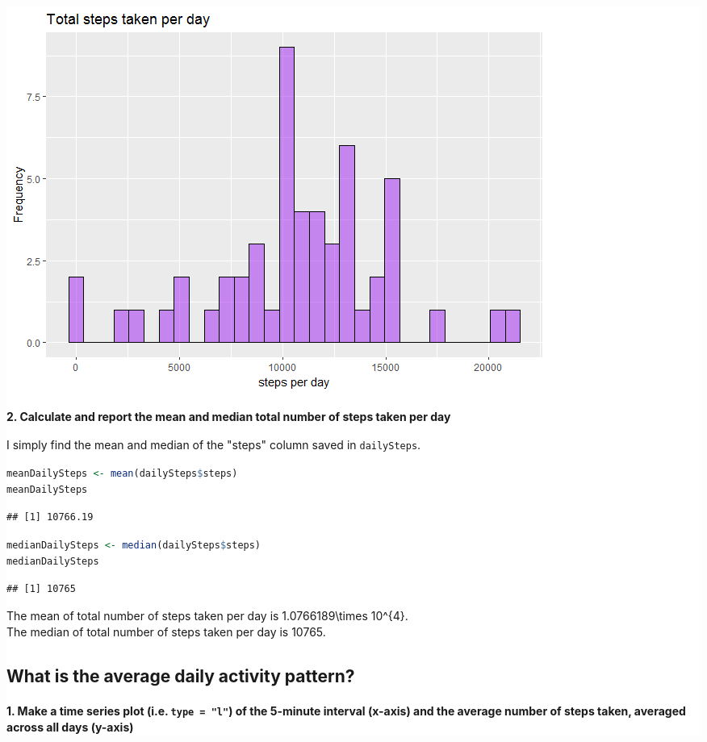 ![](PA1_template_files/figure-html/unnamed-chunk-4-1.png)


**2. Calculate and report the mean and median total number of steps taken per day**

I simply find the mean and median of the "steps" column saved in `dailySteps`.

```r
meanDailySteps <- mean(dailySteps$steps)
meanDailySteps
```

```
## [1] 10766.19
```

```r
medianDailySteps <- median(dailySteps$steps)
medianDailySteps
```

```
## [1] 10765
```
The mean of total number of steps taken per day is 1.0766189\times 10^{4}.  
The median of total number of steps taken per day is 10765.  

## What is the average daily activity pattern?

**1. Make a time series plot (i.e. `type = "l"`) of the 5-minute interval (x-axis) and the average number of steps taken, averaged across all days (y-axis)**

